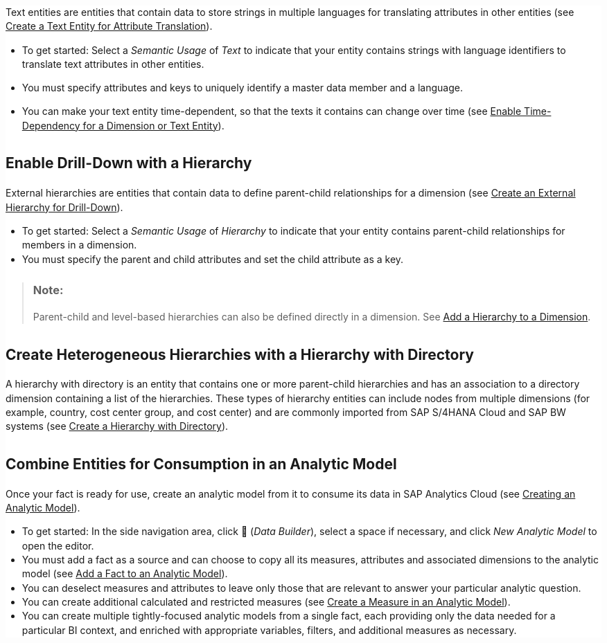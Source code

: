 Text entities are entities that contain data to store strings in multiple languages for translating attributes in other entities \(see [Create a Text Entity for Attribute Translation](create-a-text-entity-for-attribute-translation-b25726d.md)\).

-   To get started: Select a *Semantic Usage* of *Text* to indicate that your entity contains strings with language identifiers to translate text attributes in other entities.

-   You must specify attributes and keys to uniquely identify a master data member and a language.
-   You can make your text entity time-dependent, so that the texts it contains can change over time \(see [Enable Time-Dependency for a Dimension or Text Entity](enable-time-dependency-for-a-dimension-or-text-entity-11b2ff4.md)\).



<a name="loio5c1e3d4a49554fcd8fcf199d664d1109__section_hierarchies"/>

## Enable Drill-Down with a Hierarchy

External hierarchies are entities that contain data to define parent-child relationships for a dimension \(see [Create an External Hierarchy for Drill-Down](create-an-external-hierarchy-for-drill-down-dbac7a8.md)\).

-   To get started: Select a *Semantic Usage* of *Hierarchy* to indicate that your entity contains parent-child relationships for members in a dimension.
-   You must specify the parent and child attributes and set the child attribute as a key.

> ### Note:  
> Parent-child and level-based hierarchies can also be defined directly in a dimension. See [Add a Hierarchy to a Dimension](add-a-hierarchy-to-a-dimension-218b7e6.md).



<a name="loio5c1e3d4a49554fcd8fcf199d664d1109__section_hierarchy_with_directory"/>

## Create Heterogeneous Hierarchies with a Hierarchy with Directory

A hierarchy with directory is an entity that contains one or more parent-child hierarchies and has an association to a directory dimension containing a list of the hierarchies. These types of hierarchy entities can include nodes from multiple dimensions \(for example, country, cost center group, and cost center\) and are commonly imported from SAP S/4HANA Cloud and SAP BW systems \(see [Create a Hierarchy with Directory](create-a-hierarchy-with-directory-36c39ee.md)\).



<a name="loio5c1e3d4a49554fcd8fcf199d664d1109__section_analytic_model"/>

## Combine Entities for Consumption in an Analytic Model

Once your fact is ready for use, create an analytic model from it to consume its data in SAP Analytics Cloud \(see [Creating an Analytic Model](creating-an-analytic-model-e5fbe9e.md)\).

-   To get started: In the side navigation area, click <span class="FPA-icons-V3"></span> \(*Data Builder*\), select a space if necessary, and click *New Analytic Model* to open the editor.
-   You must add a fact as a source and can choose to copy all its measures, attributes and associated dimensions to the analytic model \(see [Add a Fact to an Analytic Model](add-a-fact-to-an-analytic-model-27075ee.md)\).
-   You can deselect measures and attributes to leave only those that are relevant to answer your particular analytic question.
-   You can create additional calculated and restricted measures \(see [Create a Measure in an Analytic Model](create-a-measure-in-an-analytic-model-e4cc3e8.md)\).
-   You can create multiple tightly-focused analytic models from a single fact, each providing only the data needed for a particular BI context, and enriched with appropriate variables, filters, and additional measures as necessary.
